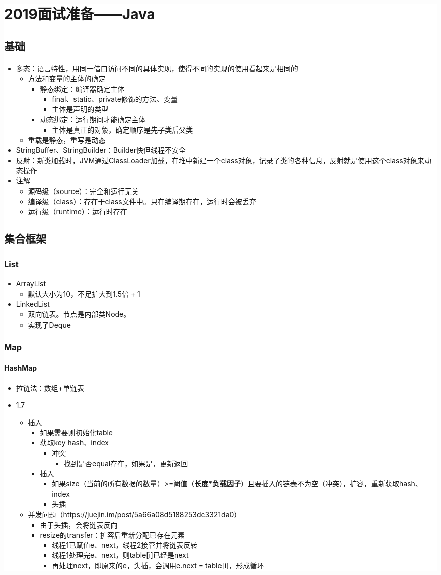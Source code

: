 # 2019面试准备——Java

## 基础

+ 多态：语言特性，用同一借口访问不同的具体实现，使得不同的实现的使用看起来是相同的
  + 方法和变量的主体的确定
    + 静态绑定：编译器确定主体
      + final、static、private修饰的方法、变量
      + 主体是声明的类型
    + 动态绑定：运行期间才能确定主体
      + 主体是真正的对象，确定顺序是先子类后父类
  + 重载是静态，重写是动态
+ StringBuffer、StringBuilder：Builder快但线程不安全
+ 反射：新类加载时，JVM通过ClassLoader加载，在堆中新建一个class对象，记录了类的各种信息，反射就是使用这个class对象来动态操作
+ 注解
  + 源码级（source）：完全和运行无关
  + 编译级（class）：存在于class文件中。只在编译期存在，运行时会被丢弃
  + 运行级（runtime）：运行时存在

## 集合框架

### List

+ ArrayList
  + 默认大小为10，不足扩大到1.5倍 + 1
+ LinkedList
  + 双向链表。节点是内部类Node。
  + 实现了Deque

### Map

#### HashMap

+ 拉链法：数组+单链表

+ 1.7
  + 插入
    + 如果需要则初始化table
    + 获取key hash、index
      + 冲突
        + 找到是否equal存在，如果是，更新返回
    + 插入
      + 如果size（当前的所有数据的数量）>=阈值（**长度*负载因子**）且要插入的链表不为空（冲突），扩容，重新获取hash、index
      + 头插
  + 并发问题（https://juejin.im/post/5a66a08d5188253dc3321da0）
    + 由于头插，会将链表反向
    + resize的transfer：扩容后重新分配已存在元素
      + 线程1已赋值e、next，线程2接管并将链表反转
      + 线程1处理完e、next，则table[i]已经是next
      + 再处理next，即原来的e，头插，会调用e.next = table[i]，形成循环
